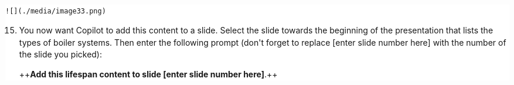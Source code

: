     ![](./media/image33.png)

15. You now want Copilot to add this content to a slide. Select the
    slide towards the beginning of the presentation that lists the types
    of boiler systems. Then enter the following prompt (don't forget to
    replace \[enter slide number here\] with the number of the slide you
    picked):

    ++**Add this lifespan content to slide \[enter slide number here\]**.++
    